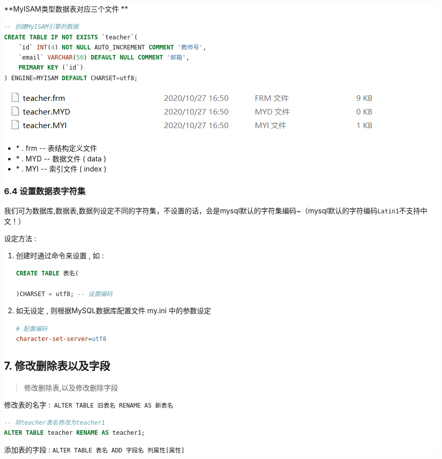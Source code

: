 
**MyISAM类型数据表对应三个文件 **

```sql
-- 创建MyISAM引擎的数据
CREATE TABLE IF NOT EXISTS `teacher`(
	`id` INT(4) NOT NULL AUTO_INCREMENT COMMENT '教师号',
	`email` VARCHAR(50) DEFAULT NULL COMMENT '邮箱',
	PRIMARY KEY (`id`)
) ENGINE=MYISAM DEFAULT CHARSET=utf8;
```

![image-20201027165123258](assets/image-20201027165123258.png)

- \* . frm -- 表结构定义文件
- \* . MYD -- 数据文件 ( data )
- \* . MYI -- 索引文件 ( index )

### 6.4 设置数据表字符集

我们可为数据库,数据表,数据列设定不同的字符集，不设置的话，会是mysql默认的字符集编码~（mysql默认的字符编码`Latin1`不支持中文！）

设定方法 :

1. 创建时通过命令来设置 , 如 : 

   ```sql
   CREATE TABLE 表名(
   
   )CHARSET = utf8; -- 设置编码
   ```

2. 如无设定 , 则根据MySQL数据库配置文件 my.ini 中的参数设定

   ```ini
   # 配置编码
   character-set-server=utf8
   ```

   



## 7. 修改删除表以及字段

> 修改删除表,以及修改删除字段

修改表的名字 :` ALTER TABLE 旧表名 RENAME AS 新表名`

```sql
-- 将teacher表名修改为teacher1
ALTER TABLE teacher RENAME AS teacher1;
```

添加表的字段 : `ALTER TABLE 表名 ADD 字段名 列属性[属性]`
